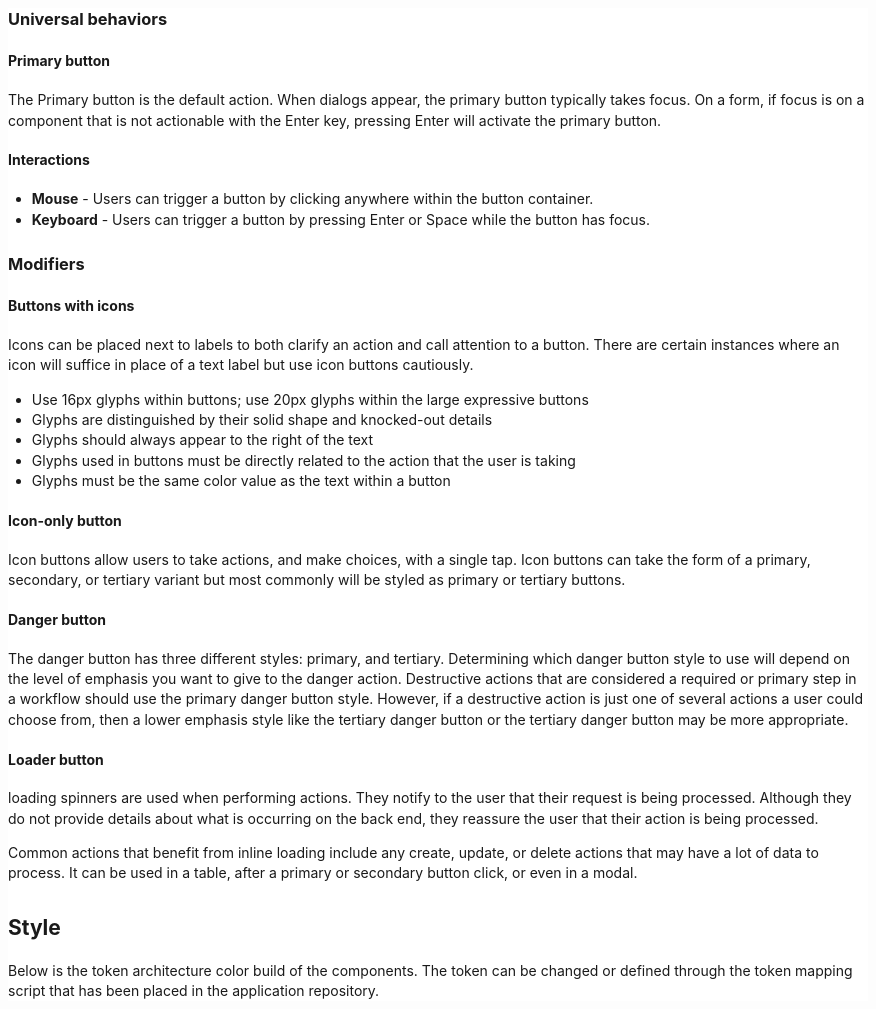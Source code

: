 ### Universal behaviors

#### Primary button
The Primary button is the default action. When dialogs appear, the primary button typically takes focus. On a form, if focus is on a component that is not actionable with the Enter key, pressing Enter will activate the primary button.

#### Interactions

- **Mouse** - Users can trigger a button by clicking anywhere within the button container.
- **Keyboard** - Users can trigger a button by pressing Enter or Space while the button has focus.

### Modifiers

#### Buttons with icons

Icons can be placed next to labels to both clarify an action and call attention to a button. There are certain instances where an icon will suffice in place of a text label but use icon buttons cautiously.
 
- Use 16px glyphs within buttons; use 20px glyphs within the large expressive buttons
- Glyphs are distinguished by their solid shape and knocked-out details
- Glyphs should always appear to the right of the text
- Glyphs used in buttons must be directly related to the action that the user is taking
- Glyphs must be the same color value as the text within a button

#### Icon-only button

Icon buttons allow users to take actions, and make choices, with a single tap. Icon buttons can take the form of a primary, secondary, or tertiary variant but most commonly will be styled as primary or tertiary buttons.

#### Danger button

The danger button has three different styles: primary, and tertiary. Determining which danger button style to use will depend on the level of emphasis you want to give to the danger action. Destructive actions that are considered a required or primary step in a workflow should use the primary danger button style. However, if a destructive action is just one of several actions a user could choose from, then a lower emphasis style like the tertiary danger button or the tertiary danger button may be more appropriate.

#### Loader button
loading spinners are used when performing actions. They notify to the user that their request is being processed. Although they do not provide details about what is occurring on the back end, they reassure the user that their action is being processed.

Common actions that benefit from inline loading include any create, update, or delete actions that may have a lot of data to process. It can be used in a table, after a primary or secondary button click, or even in a modal.

## Style

Below is the token architecture color build of the components. The token can be changed or defined through the token mapping script that has been placed in the application repository.
